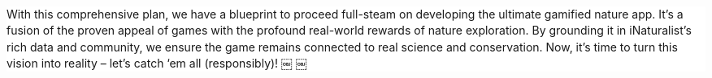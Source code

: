 With this comprehensive plan, we have a blueprint to proceed full-steam on developing the ultimate gamified nature app. It’s a fusion of the proven appeal of games with the profound real-world rewards of nature exploration. By grounding it in iNaturalist’s rich data and community, we ensure the game remains connected to real science and conservation. Now, it’s time to turn this vision into reality – let’s catch ‘em all (responsibly)! ￼ ￼
